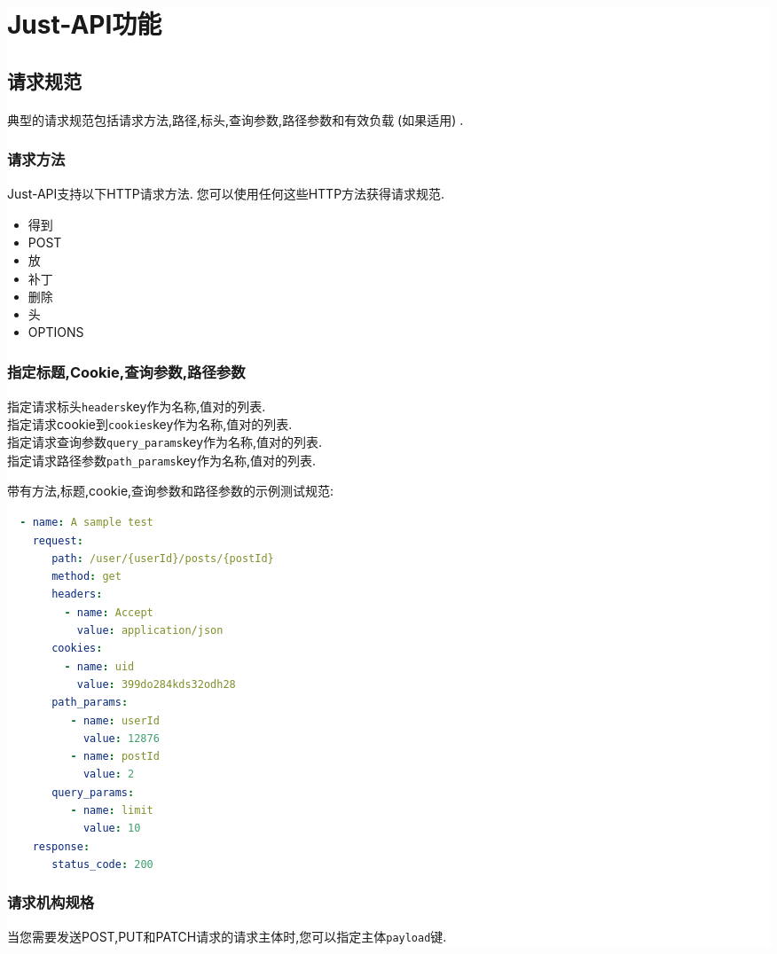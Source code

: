 
# Just-API功能

## 请求规范

典型的请求规范包括请求方法,路径,标头,查询参数,路径参数和有效负载 (如果适用) . 

### 请求方法

Just-API支持以下HTTP请求方法. 您可以使用任何这些HTTP方法获得请求规范. 

-   得到
-   POST
-   放
-   补丁
-   删除
-   头
-   OPTIONS

### 指定标题,Cookie,查询参数,路径参数

指定请求标头`headers`key作为名称,值对的列表. <br>指定请求cookie到`cookies`key作为名称,值对的列表. <br>指定请求查询参数`query_params`key作为名称,值对的列表. <br>指定请求路径参数`path_params`key作为名称,值对的列表. <br>

带有方法,标题,cookie,查询参数和路径参数的示例测试规范: 

```yaml
  - name: A sample test
    request:
       path: /user/{userId}/posts/{postId}
       method: get
       headers:
         - name: Accept
           value: application/json
       cookies:
         - name: uid
           value: 399do284kds32odh28 
       path_params:
          - name: userId
            value: 12876
          - name: postId
            value: 2
       query_params:
          - name: limit
            value: 10
    response:
       status_code: 200
```

### 请求机构规格

当您需要发送POST,PUT和PATCH请求的请求主体时,您可以指定主体`payload`键. 
